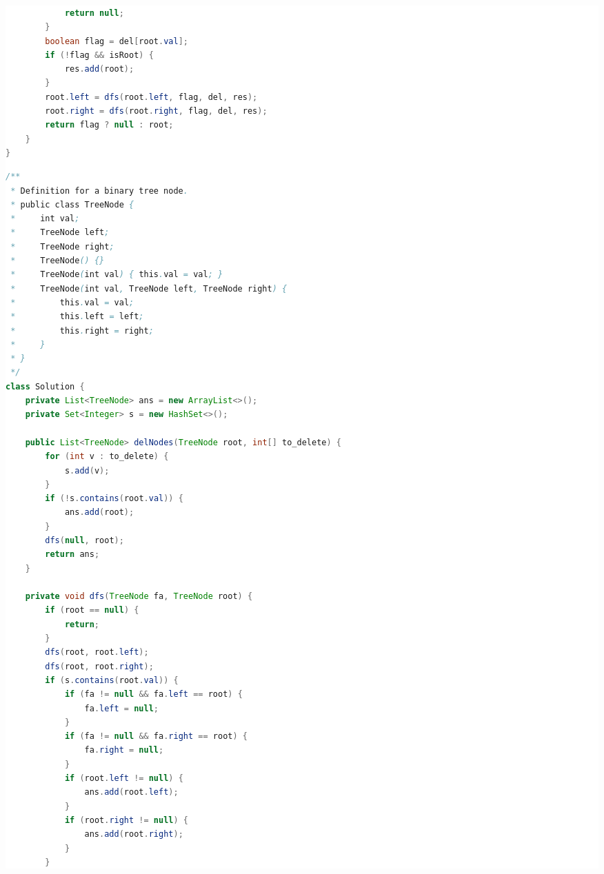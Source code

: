 ```java
            return null;
        }
        boolean flag = del[root.val];
        if (!flag && isRoot) {
            res.add(root);
        }
        root.left = dfs(root.left, flag, del, res);
        root.right = dfs(root.right, flag, del, res);
        return flag ? null : root;
    }
}
```

```java
/**
 * Definition for a binary tree node.
 * public class TreeNode {
 *     int val;
 *     TreeNode left;
 *     TreeNode right;
 *     TreeNode() {}
 *     TreeNode(int val) { this.val = val; }
 *     TreeNode(int val, TreeNode left, TreeNode right) {
 *         this.val = val;
 *         this.left = left;
 *         this.right = right;
 *     }
 * }
 */
class Solution {
    private List<TreeNode> ans = new ArrayList<>();
    private Set<Integer> s = new HashSet<>();

    public List<TreeNode> delNodes(TreeNode root, int[] to_delete) {
        for (int v : to_delete) {
            s.add(v);
        }
        if (!s.contains(root.val)) {
            ans.add(root);
        }
        dfs(null, root);
        return ans;
    }

    private void dfs(TreeNode fa, TreeNode root) {
        if (root == null) {
            return;
        }
        dfs(root, root.left);
        dfs(root, root.right);
        if (s.contains(root.val)) {
            if (fa != null && fa.left == root) {
                fa.left = null;
            }
            if (fa != null && fa.right == root) {
                fa.right = null;
            }
            if (root.left != null) {
                ans.add(root.left);
            }
            if (root.right != null) {
                ans.add(root.right);
            }
        }
```